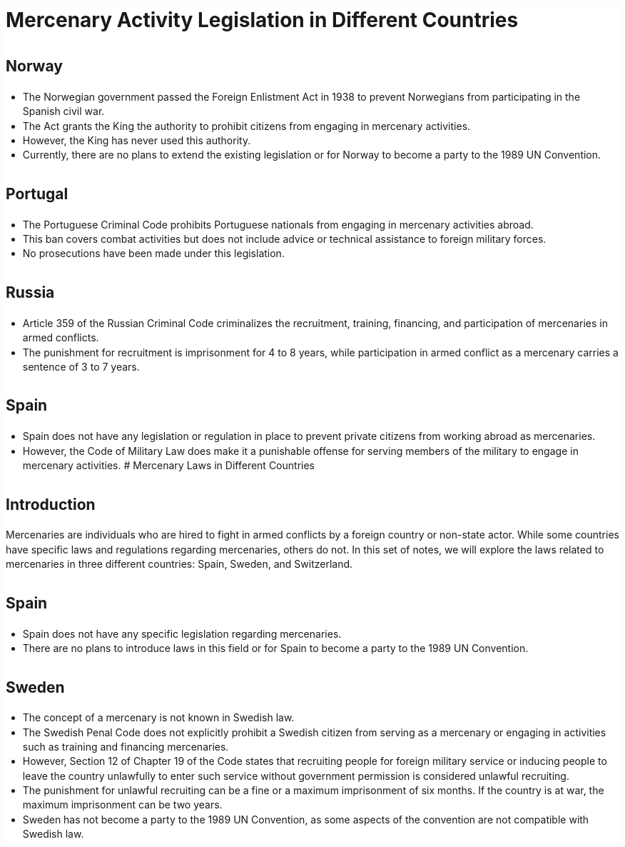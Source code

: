 # Mercenary Activity Legislation in Different Countries

## Norway
- The Norwegian government passed the Foreign Enlistment Act in 1938 to prevent Norwegians from participating in the Spanish civil war.
- The Act grants the King the authority to prohibit citizens from engaging in mercenary activities.
- However, the King has never used this authority.
- Currently, there are no plans to extend the existing legislation or for Norway to become a party to the 1989 UN Convention.

## Portugal
- The Portuguese Criminal Code prohibits Portuguese nationals from engaging in mercenary activities abroad.
- This ban covers combat activities but does not include advice or technical assistance to foreign military forces.
- No prosecutions have been made under this legislation.

## Russia
- Article 359 of the Russian Criminal Code criminalizes the recruitment, training, financing, and participation of mercenaries in armed conflicts.
- The punishment for recruitment is imprisonment for 4 to 8 years, while participation in armed conflict as a mercenary carries a sentence of 3 to 7 years.

## Spain
- Spain does not have any legislation or regulation in place to prevent private citizens from working abroad as mercenaries.
- However, the Code of Military Law does make it a punishable offense for serving members of the military to engage in mercenary activities. # Mercenary Laws in Different Countries

## Introduction
Mercenaries are individuals who are hired to fight in armed conflicts by a foreign country or non-state actor. While some countries have specific laws and regulations regarding mercenaries, others do not. In this set of notes, we will explore the laws related to mercenaries in three different countries: Spain, Sweden, and Switzerland.

## Spain
- Spain does not have any specific legislation regarding mercenaries.
- There are no plans to introduce laws in this field or for Spain to become a party to the 1989 UN Convention.

## Sweden
- The concept of a mercenary is not known in Swedish law.
- The Swedish Penal Code does not explicitly prohibit a Swedish citizen from serving as a mercenary or engaging in activities such as training and financing mercenaries.
- However, Section 12 of Chapter 19 of the Code states that recruiting people for foreign military service or inducing people to leave the country unlawfully to enter such service without government permission is considered unlawful recruiting.
- The punishment for unlawful recruiting can be a fine or a maximum imprisonment of six months. If the country is at war, the maximum imprisonment can be two years.
- Sweden has not become a party to the 1989 UN Convention, as some aspects of the convention are not compatible with Swedish law.
